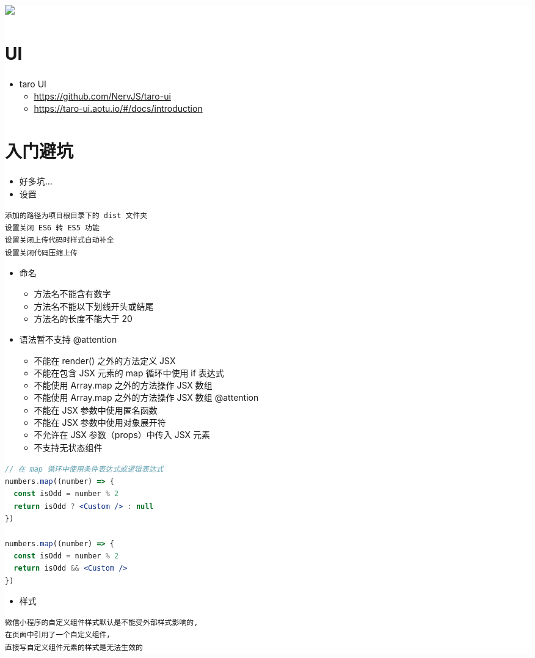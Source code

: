 ![](https://user-gold-cdn.xitu.io/2018/10/8/16651547b6ddebe1?imageView2/0/w/1280/h/960/format/webp/ignore-error/1)

# UI 

- taro UI 
    - https://github.com/NervJS/taro-ui 
    - https://taro-ui.aotu.io/#/docs/introduction

# 入门避坑 

- 好多坑...
- 设置

```
添加的路径为项目根目录下的 dist 文件夹
设置关闭 ES6 转 ES5 功能
设置关闭上传代码时样式自动补全
设置关闭代码压缩上传
```

- 命名 

    - 方法名不能含有数字
    - 方法名不能以下划线开头或结尾
    - 方法名的长度不能大于 20

- 语法暂不支持 @attention

    - 不能在 render() 之外的方法定义 JSX
    - 不能在包含 JSX 元素的 map 循环中使用 if 表达式
    - 不能使用 Array.map 之外的方法操作 JSX 数组
    - 不能使用 Array.map 之外的方法操作 JSX 数组 @attention
    - 不能在 JSX 参数中使用匿名函数
    - 不能在 JSX 参数中使用对象展开符
    - 不允许在 JSX 参数（props）中传入 JSX 元素
    - 不支持无状态组件

```jsx
// 在 map 循环中使用条件表达式或逻辑表达式
numbers.map((number) => {
  const isOdd = number % 2
  return isOdd ? <Custom /> : null
})

numbers.map((number) => {
  const isOdd = number % 2
  return isOdd && <Custom />
})
```

- 样式

```
微信小程序的自定义组件样式默认是不能受外部样式影响的, 
在页面中引用了一个自定义组件，
直接写自定义组件元素的样式是无法生效的
```
